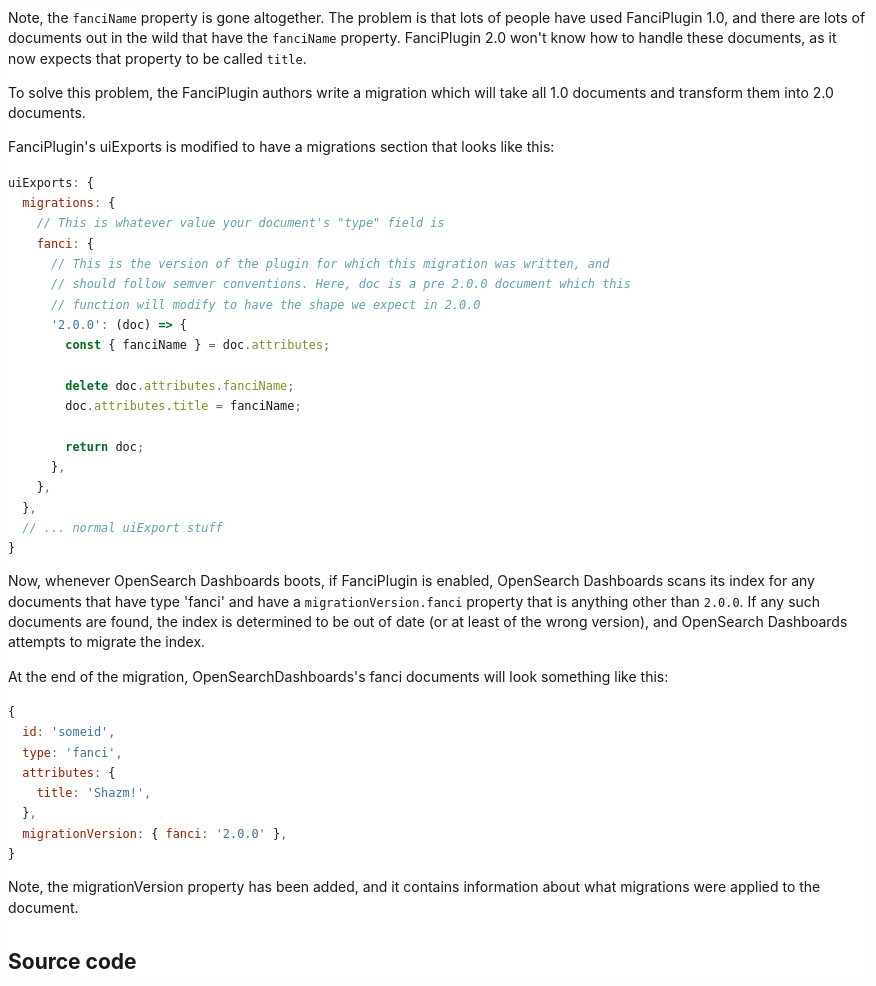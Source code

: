 Note, the `fanciName` property is gone altogether. The problem is that lots of people have used FanciPlugin 1.0, and there are lots of documents out in the wild that have the `fanciName` property. FanciPlugin 2.0 won't know how to handle these documents, as it now expects that property to be called `title`.

To solve this problem, the FanciPlugin authors write a migration which will take all 1.0 documents and transform them into 2.0 documents.

FanciPlugin's uiExports is modified to have a migrations section that looks like this:

```js
uiExports: {
  migrations: {
    // This is whatever value your document's "type" field is
    fanci: {
      // This is the version of the plugin for which this migration was written, and
      // should follow semver conventions. Here, doc is a pre 2.0.0 document which this
      // function will modify to have the shape we expect in 2.0.0
      '2.0.0': (doc) => {
        const { fanciName } = doc.attributes;

        delete doc.attributes.fanciName;
        doc.attributes.title = fanciName;

        return doc;
      },
    },
  },
  // ... normal uiExport stuff
}
```

Now, whenever OpenSearch Dashboards boots, if FanciPlugin is enabled, OpenSearch Dashboards scans its index for any documents that have type 'fanci' and have a `migrationVersion.fanci` property that is anything other than `2.0.0`. If any such documents are found, the index is determined to be out of date (or at least of the wrong version), and OpenSearch Dashboards attempts to migrate the index.

At the end of the migration, OpenSearchDashboards's fanci documents will look something like this:

```js
{
  id: 'someid',
  type: 'fanci',
  attributes: {
    title: 'Shazm!',
  },
  migrationVersion: { fanci: '2.0.0' },
}
```

Note, the migrationVersion property has been added, and it contains information about what migrations were applied to the document.

## Source code
